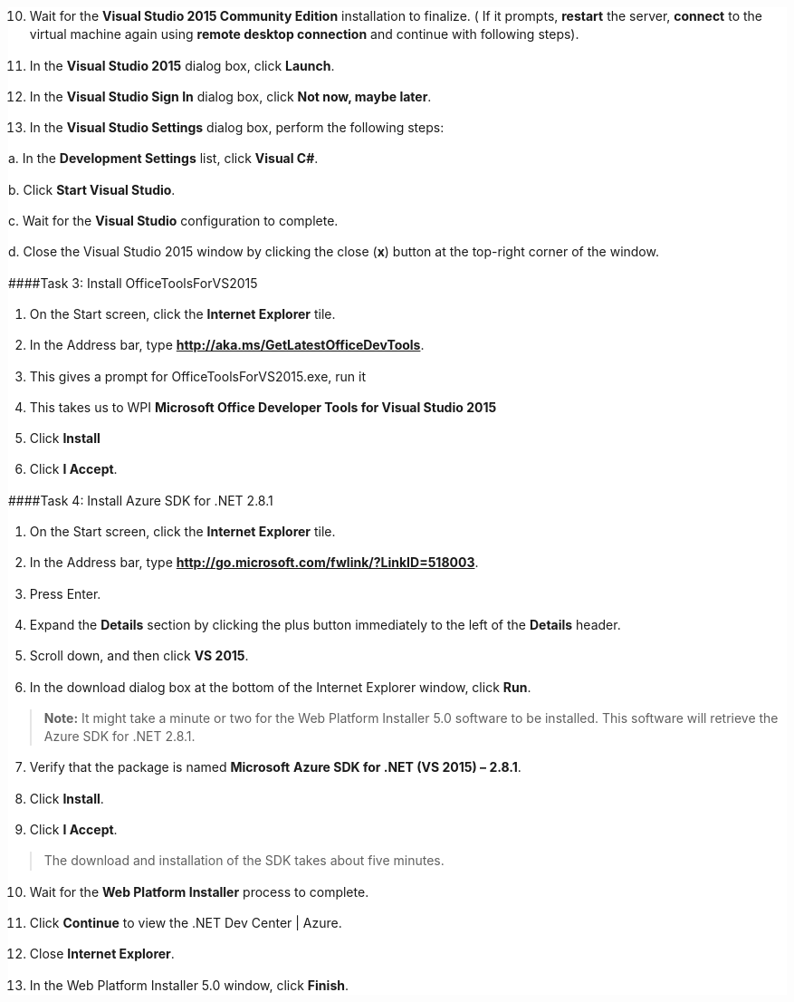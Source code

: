 10. Wait for the **Visual Studio 2015 Community Edition** installation to finalize. ( If it prompts, **restart** the server,  **connect** to the virtual machine again using **remote desktop connection** and continue with following steps).

11. In the **Visual Studio 2015** dialog box, click **Launch**.

12. In the **Visual Studio Sign In** dialog box, click **Not now, maybe later**.

13. In the **Visual Studio Settings** dialog box, perform the following steps:

  a. In the **Development Settings** list, click **Visual C\#**.

  b. Click **Start Visual Studio**.

  c. Wait for the **Visual Studio** configuration to complete.

  d. Close the Visual Studio 2015 window by clicking the close (**x**) button at the top-right corner of the window.
  
  
####Task 3:	Install OfficeToolsForVS2015

1. On the Start screen, click the **Internet Explorer** tile.
2. In the Address bar, type **http://aka.ms/GetLatestOfficeDevTools**.
3. This gives a prompt for OfficeToolsForVS2015.exe, run it
4. This takes us to WPI **Microsoft Office Developer Tools for Visual Studio 2015**
5. Click **Install**

6. Click **I Accept**.


####Task 4:	Install Azure SDK for .NET 2.8.1

1. On the Start screen, click the **Internet Explorer** tile.

2. In the Address bar, type **http://go.microsoft.com/fwlink/?LinkID=518003**.

3. Press Enter.

4. Expand the **Details** section by clicking the plus button immediately to the left of the **Details** header.

5. Scroll down, and then click **VS 2015**.

6. In the download dialog box at the bottom of the Internet Explorer window, click **Run**.

> **Note:** It might take a minute or two for the Web Platform Installer 5.0 software to be installed. This software will retrieve the Azure SDK for .NET 2.8.1.

7. Verify that the package is named **Microsoft** **Azure SDK for .NET (VS 2015) – 2.8.1**.

8. Click **Install**.

9. Click **I Accept**.

> The download and installation of the SDK takes about five minutes.

10. Wait for the **Web Platform Installer** process to complete.

11. Click **Continue** to view the .NET Dev Center | Azure.

12. Close **Internet Explorer**.

13. In the Web Platform Installer 5.0 window, click **Finish**.
